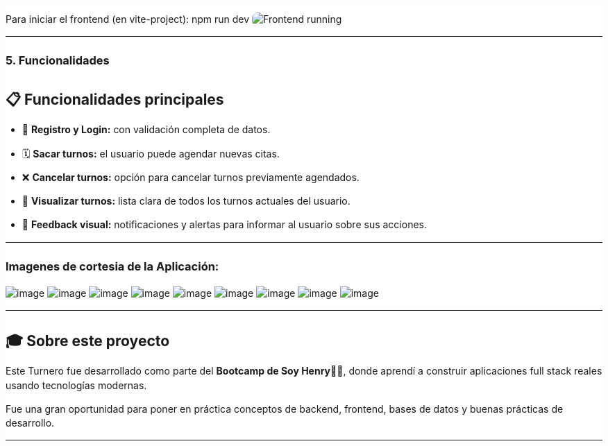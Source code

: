 
Para iniciar el frontend (en vite-project): npm run dev 
<img src="https://github.com/user-attachments/assets/b2feb950-f117-43e2-87e7-ae9fee4178f7" alt="Frontend running" width="90%" style="border-radius:8px; margin-top:10px;"/>

---

### 5. Funcionalidades

## 📋 Funcionalidades principales

- 🔐 **Registro y Login:** con validación completa de datos.

- 🗓️ **Sacar turnos:** el usuario puede agendar nuevas citas.

- ❌ **Cancelar turnos:** opción para cancelar turnos previamente agendados.

- 📄 **Visualizar turnos:** lista clara de todos los turnos actuales del usuario.

- 🎉 **Feedback visual:** notificaciones y alertas para informar al usuario sobre sus acciones.

---

### Imagenes de cortesia de la Aplicación:

<img width="1899" height="973" alt="image" src="https://github.com/user-attachments/assets/d230755e-1128-4e62-9884-1b5cee93a822" />

<img width="1896" height="967" alt="image" src="https://github.com/user-attachments/assets/99113b51-0902-4c21-9c91-c629665e316f" />

<img width="1919" height="970" alt="image" src="https://github.com/user-attachments/assets/53ff64e8-ba6e-4c91-9df2-4de9ea1ef0c0" />

<img width="1893" height="969" alt="image" src="https://github.com/user-attachments/assets/fc1a86ea-60f4-4f99-83cd-24301f22e5e3" />

<img width="1899" height="965" alt="image" src="https://github.com/user-attachments/assets/d189d2ba-be64-44fb-8cc4-9bb85f0925b6" />

<img width="1899" height="966" alt="image" src="https://github.com/user-attachments/assets/f9ba68fc-b4e0-49af-8e57-5c8b90b24f39" />

<img width="1919" height="968" alt="image" src="https://github.com/user-attachments/assets/18177281-9978-4636-895e-32242dbee9d2" />

<img width="1916" height="963" alt="image" src="https://github.com/user-attachments/assets/7d8851ae-11eb-4f22-b7c8-3d1554165ece" />

<img width="1898" height="969" alt="image" src="https://github.com/user-attachments/assets/477c3ea7-c780-42f3-acfb-bc09d9c2237f" />


---


## 🎓 Sobre este proyecto

Este Turnero fue desarrollado como parte del **Bootcamp de Soy Henry**🚀🌟, donde aprendí a construir aplicaciones full stack reales usando tecnologías modernas. 

Fue una gran oportunidad para poner en práctica conceptos de backend, frontend, bases de datos y buenas prácticas de desarrollo.

---